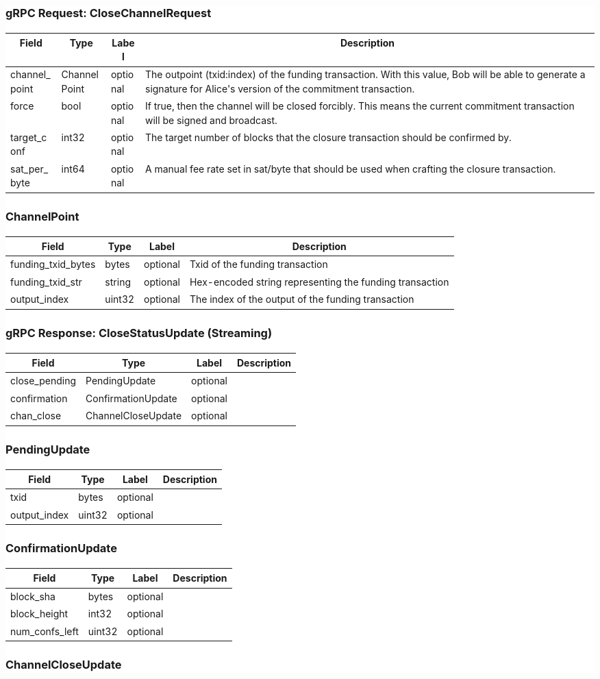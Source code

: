 ### gRPC Request: CloseChannelRequest

| Field         | Type         | Label    | Description                                                                                                                                                        |
| ------------- | ------------ | -------- | ------------------------------------------------------------------------------------------------------------------------------------------------------------------ |
| channel_point | ChannelPoint | optional | The outpoint (txid:index) of the funding transaction. With this value, Bob will be able to generate a signature for Alice's version of the commitment transaction. |
| force         | bool         | optional | If true, then the channel will be closed forcibly. This means the current commitment transaction will be signed and broadcast.                                     |
| target_conf   | int32        | optional | The target number of blocks that the closure transaction should be confirmed by.                                                                                   |
| sat_per_byte  | int64        | optional | A manual fee rate set in sat/byte that should be used when crafting the closure transaction.                                                                       |

### ChannelPoint

| Field              | Type   | Label    | Description                                             |
| ------------------ | ------ | -------- | ------------------------------------------------------- |
| funding_txid_bytes | bytes  | optional | Txid of the funding transaction                         |
| funding_txid_str   | string | optional | Hex-encoded string representing the funding transaction |
| output_index       | uint32 | optional | The index of the output of the funding transaction      |

### gRPC Response: CloseStatusUpdate (Streaming)

| Field         | Type               | Label    | Description |
| ------------- | ------------------ | -------- | ----------- |
| close_pending | PendingUpdate      | optional |
| confirmation  | ConfirmationUpdate | optional |
| chan_close    | ChannelCloseUpdate | optional |

### PendingUpdate

| Field        | Type   | Label    | Description |
| ------------ | ------ | -------- | ----------- |
| txid         | bytes  | optional |
| output_index | uint32 | optional |

### ConfirmationUpdate

| Field          | Type   | Label    | Description |
| -------------- | ------ | -------- | ----------- |
| block_sha      | bytes  | optional |
| block_height   | int32  | optional |
| num_confs_left | uint32 | optional |

### ChannelCloseUpdate

